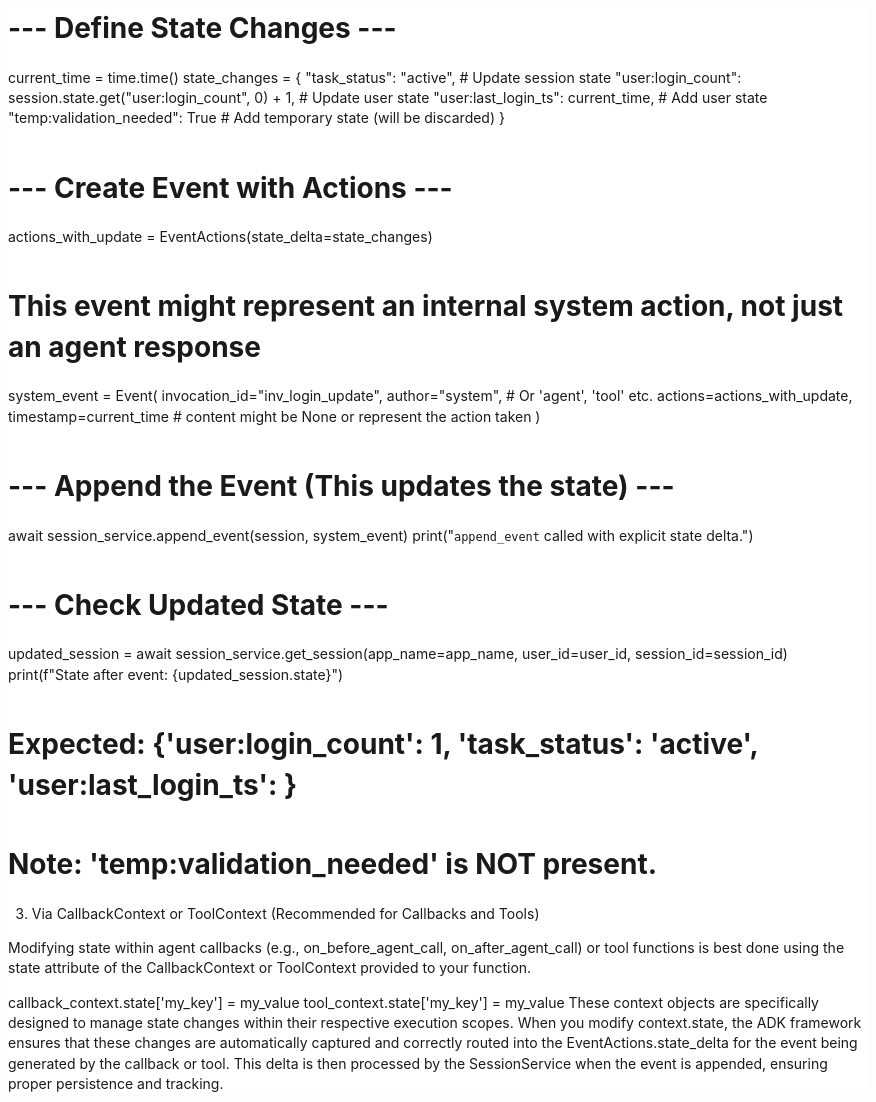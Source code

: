 # --- Define State Changes ---
current_time = time.time()
state_changes = {
    "task_status": "active",              # Update session state
    "user:login_count": session.state.get("user:login_count", 0) + 1, # Update user state
    "user:last_login_ts": current_time,   # Add user state
    "temp:validation_needed": True        # Add temporary state (will be discarded)
}

# --- Create Event with Actions ---
actions_with_update = EventActions(state_delta=state_changes)
# This event might represent an internal system action, not just an agent response
system_event = Event(
    invocation_id="inv_login_update",
    author="system", # Or 'agent', 'tool' etc.
    actions=actions_with_update,
    timestamp=current_time
    # content might be None or represent the action taken
)

# --- Append the Event (This updates the state) ---
await session_service.append_event(session, system_event)
print("`append_event` called with explicit state delta.")

# --- Check Updated State ---
updated_session = await session_service.get_session(app_name=app_name,
                                            user_id=user_id,
                                            session_id=session_id)
print(f"State after event: {updated_session.state}")
# Expected: {'user:login_count': 1, 'task_status': 'active', 'user:last_login_ts': <timestamp>}
# Note: 'temp:validation_needed' is NOT present.

3. Via CallbackContext or ToolContext (Recommended for Callbacks and Tools)

Modifying state within agent callbacks (e.g., on_before_agent_call, on_after_agent_call) or tool functions is best done using the state attribute of the CallbackContext or ToolContext provided to your function.

callback_context.state['my_key'] = my_value
tool_context.state['my_key'] = my_value
These context objects are specifically designed to manage state changes within their respective execution scopes. When you modify context.state, the ADK framework ensures that these changes are automatically captured and correctly routed into the EventActions.state_delta for the event being generated by the callback or tool. This delta is then processed by the SessionService when the event is appended, ensuring proper persistence and tracking.
